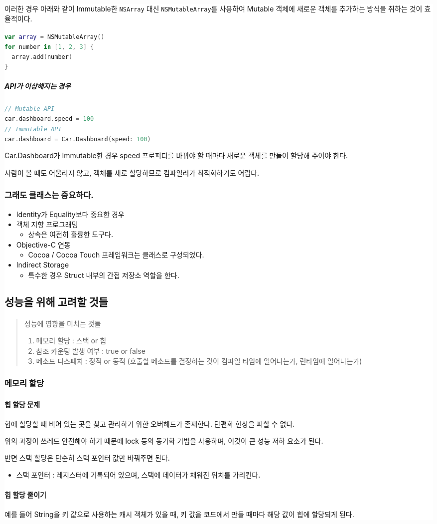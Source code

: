 이러한 경우 아래와 같이 Immutable한 `NSArray` 대신  `NSMutableArray`를 사용하여 Mutable 객체에 새로운 객체를 추가하는 방식을 취하는 것이 효율적이다.

```swift
var array = NSMutableArray()
for number in [1, 2, 3] {
  array.add(number)
}
```

##### API가 이상해지는 경우

```swift
// Mutable API
car.dashboard.speed = 100
// Immutable API
car.dashboard = Car.Dashboard(speed: 100)
```

Car.Dashboard가 Immutable한 경우 speed 프로퍼티를 바꿔야 할 때마다 새로운 객체를 만들어 할당해 주어야 한다.

사람이 볼 때도 어울리지 않고, 객체를 새로 할당하므로 컴파일러가 최적화하기도 어렵다.

### 그래도 클래스는 중요하다.

- Identity가 Equality보다 중요한 경우
- 객체 지향 프로그래밍
  - 상속은 여전히 훌륭한 도구다.
- Objective-C 연동
  - Cocoa / Cocoa Touch 프레임워크는 클래스로 구성되었다.
- Indirect Storage
  - 특수한 경우 Struct 내부의 간접 저장소 역할을 한다.

## 성능을 위해 고려할 것들

> 성능에 영향을 미치는 것들
>
> 1. 메모리 할당 : 스택 or 힙
> 2. 참조 카운팅 발생 여부 : true or false
> 3. 메소드 디스패치 : 정적 or 동적 (호출할 메소드를 결정하는 것이 컴파일 타임에 일어나는가, 런타임에 일어나는가)

### 메모리 할당

#### 힙 할당 문제

힙에 할당할 때 비어 있는 곳을 찾고 관리하기 위한 오버헤드가 존재한다. 단편화 현상을 피할 수 없다.

위의 과정이 쓰레드 안전해야 하기 때문에 lock 등의 동기화 기법을 사용하며, 이것이 큰 성능 저하 요소가 된다.

반면 스택 할당은 단순히 스택 포인터 값만 바꿔주면 된다.

- 스택 포인터 : 레지스터에 기록되어 있으며, 스택에 데이터가 채워진 위치를 가리킨다.

#### 힙 할당 줄이기

예를 들어 String을 키 값으로 사용하는 캐시 객체가 있을 때, 키 값을 코드에서 만들 때마다 해당 값이 힙에 할당되게 된다.
